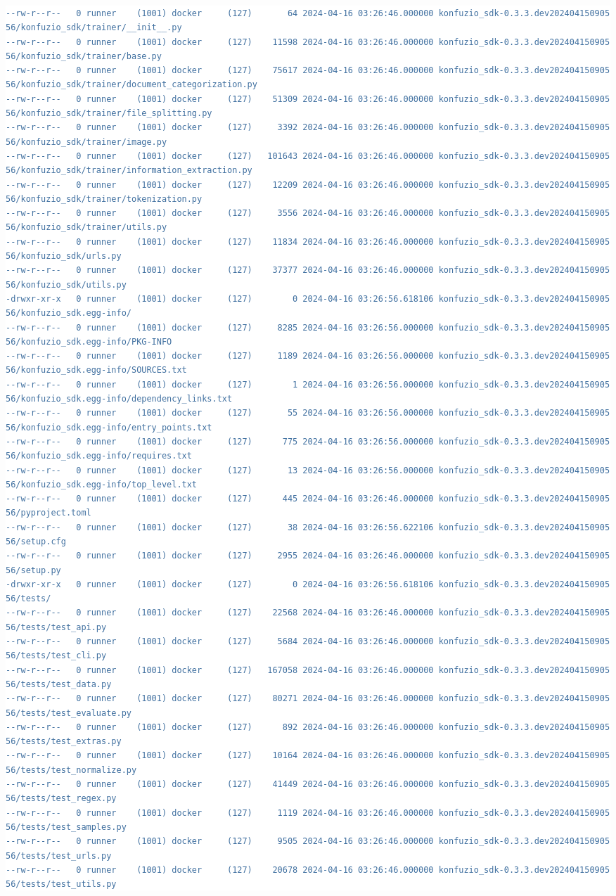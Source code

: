 ```diff
--rw-r--r--   0 runner    (1001) docker     (127)       64 2024-04-16 03:26:46.000000 konfuzio_sdk-0.3.3.dev20240415090556/konfuzio_sdk/trainer/__init__.py
--rw-r--r--   0 runner    (1001) docker     (127)    11598 2024-04-16 03:26:46.000000 konfuzio_sdk-0.3.3.dev20240415090556/konfuzio_sdk/trainer/base.py
--rw-r--r--   0 runner    (1001) docker     (127)    75617 2024-04-16 03:26:46.000000 konfuzio_sdk-0.3.3.dev20240415090556/konfuzio_sdk/trainer/document_categorization.py
--rw-r--r--   0 runner    (1001) docker     (127)    51309 2024-04-16 03:26:46.000000 konfuzio_sdk-0.3.3.dev20240415090556/konfuzio_sdk/trainer/file_splitting.py
--rw-r--r--   0 runner    (1001) docker     (127)     3392 2024-04-16 03:26:46.000000 konfuzio_sdk-0.3.3.dev20240415090556/konfuzio_sdk/trainer/image.py
--rw-r--r--   0 runner    (1001) docker     (127)   101643 2024-04-16 03:26:46.000000 konfuzio_sdk-0.3.3.dev20240415090556/konfuzio_sdk/trainer/information_extraction.py
--rw-r--r--   0 runner    (1001) docker     (127)    12209 2024-04-16 03:26:46.000000 konfuzio_sdk-0.3.3.dev20240415090556/konfuzio_sdk/trainer/tokenization.py
--rw-r--r--   0 runner    (1001) docker     (127)     3556 2024-04-16 03:26:46.000000 konfuzio_sdk-0.3.3.dev20240415090556/konfuzio_sdk/trainer/utils.py
--rw-r--r--   0 runner    (1001) docker     (127)    11834 2024-04-16 03:26:46.000000 konfuzio_sdk-0.3.3.dev20240415090556/konfuzio_sdk/urls.py
--rw-r--r--   0 runner    (1001) docker     (127)    37377 2024-04-16 03:26:46.000000 konfuzio_sdk-0.3.3.dev20240415090556/konfuzio_sdk/utils.py
-drwxr-xr-x   0 runner    (1001) docker     (127)        0 2024-04-16 03:26:56.618106 konfuzio_sdk-0.3.3.dev20240415090556/konfuzio_sdk.egg-info/
--rw-r--r--   0 runner    (1001) docker     (127)     8285 2024-04-16 03:26:56.000000 konfuzio_sdk-0.3.3.dev20240415090556/konfuzio_sdk.egg-info/PKG-INFO
--rw-r--r--   0 runner    (1001) docker     (127)     1189 2024-04-16 03:26:56.000000 konfuzio_sdk-0.3.3.dev20240415090556/konfuzio_sdk.egg-info/SOURCES.txt
--rw-r--r--   0 runner    (1001) docker     (127)        1 2024-04-16 03:26:56.000000 konfuzio_sdk-0.3.3.dev20240415090556/konfuzio_sdk.egg-info/dependency_links.txt
--rw-r--r--   0 runner    (1001) docker     (127)       55 2024-04-16 03:26:56.000000 konfuzio_sdk-0.3.3.dev20240415090556/konfuzio_sdk.egg-info/entry_points.txt
--rw-r--r--   0 runner    (1001) docker     (127)      775 2024-04-16 03:26:56.000000 konfuzio_sdk-0.3.3.dev20240415090556/konfuzio_sdk.egg-info/requires.txt
--rw-r--r--   0 runner    (1001) docker     (127)       13 2024-04-16 03:26:56.000000 konfuzio_sdk-0.3.3.dev20240415090556/konfuzio_sdk.egg-info/top_level.txt
--rw-r--r--   0 runner    (1001) docker     (127)      445 2024-04-16 03:26:46.000000 konfuzio_sdk-0.3.3.dev20240415090556/pyproject.toml
--rw-r--r--   0 runner    (1001) docker     (127)       38 2024-04-16 03:26:56.622106 konfuzio_sdk-0.3.3.dev20240415090556/setup.cfg
--rw-r--r--   0 runner    (1001) docker     (127)     2955 2024-04-16 03:26:46.000000 konfuzio_sdk-0.3.3.dev20240415090556/setup.py
-drwxr-xr-x   0 runner    (1001) docker     (127)        0 2024-04-16 03:26:56.618106 konfuzio_sdk-0.3.3.dev20240415090556/tests/
--rw-r--r--   0 runner    (1001) docker     (127)    22568 2024-04-16 03:26:46.000000 konfuzio_sdk-0.3.3.dev20240415090556/tests/test_api.py
--rw-r--r--   0 runner    (1001) docker     (127)     5684 2024-04-16 03:26:46.000000 konfuzio_sdk-0.3.3.dev20240415090556/tests/test_cli.py
--rw-r--r--   0 runner    (1001) docker     (127)   167058 2024-04-16 03:26:46.000000 konfuzio_sdk-0.3.3.dev20240415090556/tests/test_data.py
--rw-r--r--   0 runner    (1001) docker     (127)    80271 2024-04-16 03:26:46.000000 konfuzio_sdk-0.3.3.dev20240415090556/tests/test_evaluate.py
--rw-r--r--   0 runner    (1001) docker     (127)      892 2024-04-16 03:26:46.000000 konfuzio_sdk-0.3.3.dev20240415090556/tests/test_extras.py
--rw-r--r--   0 runner    (1001) docker     (127)    10164 2024-04-16 03:26:46.000000 konfuzio_sdk-0.3.3.dev20240415090556/tests/test_normalize.py
--rw-r--r--   0 runner    (1001) docker     (127)    41449 2024-04-16 03:26:46.000000 konfuzio_sdk-0.3.3.dev20240415090556/tests/test_regex.py
--rw-r--r--   0 runner    (1001) docker     (127)     1119 2024-04-16 03:26:46.000000 konfuzio_sdk-0.3.3.dev20240415090556/tests/test_samples.py
--rw-r--r--   0 runner    (1001) docker     (127)     9505 2024-04-16 03:26:46.000000 konfuzio_sdk-0.3.3.dev20240415090556/tests/test_urls.py
--rw-r--r--   0 runner    (1001) docker     (127)    20678 2024-04-16 03:26:46.000000 konfuzio_sdk-0.3.3.dev20240415090556/tests/test_utils.py
```